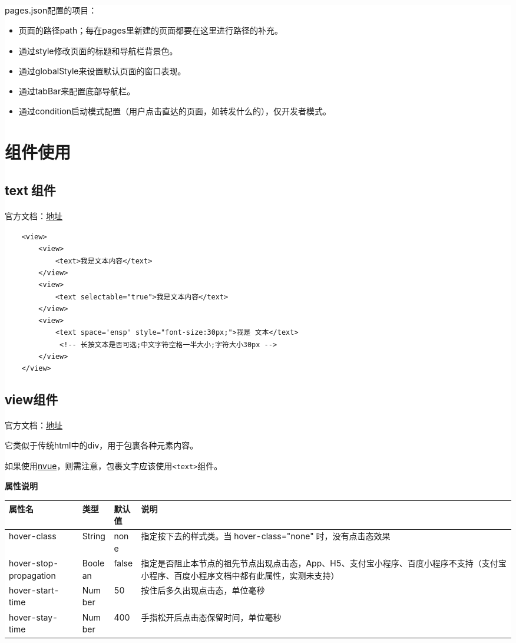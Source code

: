 pages.json配置的项目：

* 页面的路径path；每在pages里新建的页面都要在这里进行路径的补充。

* 通过style修改页面的标题和导航栏背景色。

* 通过globalStyle来设置默认页面的窗口表现。

* 通过tabBar来配置底部导航栏。

* 通过condition启动模式配置（用户点击直达的页面，如转发什么的），仅开发者模式。

# 组件使用

## text 组件

官方文档：[地址](https://uniapp.dcloud.io/component/text)

```vue
	<view>
		<view>
			<text>我是文本内容</text>
		</view>
		<view>
			<text selectable="true">我是文本内容</text>
		</view>
		<view>
			<text space='ensp' style="font-size:30px;">我是 文本</text>
			 <!-- 长按文本是否可选;中文字符空格一半大小;字符大小30px -->
		</view>
	</view>
```



## view组件

官方文档：[地址](https://uniapp.dcloud.io/component/view)

它类似于传统html中的div，用于包裹各种元素内容。

如果使用[nvue](https://uniapp.dcloud.io/nvue-outline)，则需注意，包裹文字应该使用`<text>`组件。



**属性说明**

| 属性名                 | 类型    | 默认值 | 说明                                                         |
| :--------------------- | :------ | :----- | :----------------------------------------------------------- |
| hover-class            | String  | none   | 指定按下去的样式类。当 hover-class="none" 时，没有点击态效果 |
| hover-stop-propagation | Boolean | false  | 指定是否阻止本节点的祖先节点出现点击态，App、H5、支付宝小程序、百度小程序不支持（支付宝小程序、百度小程序文档中都有此属性，实测未支持） |
| hover-start-time       | Number  | 50     | 按住后多久出现点击态，单位毫秒                               |
| hover-stay-time        | Number  | 400    | 手指松开后点击态保留时间，单位毫秒                           |
